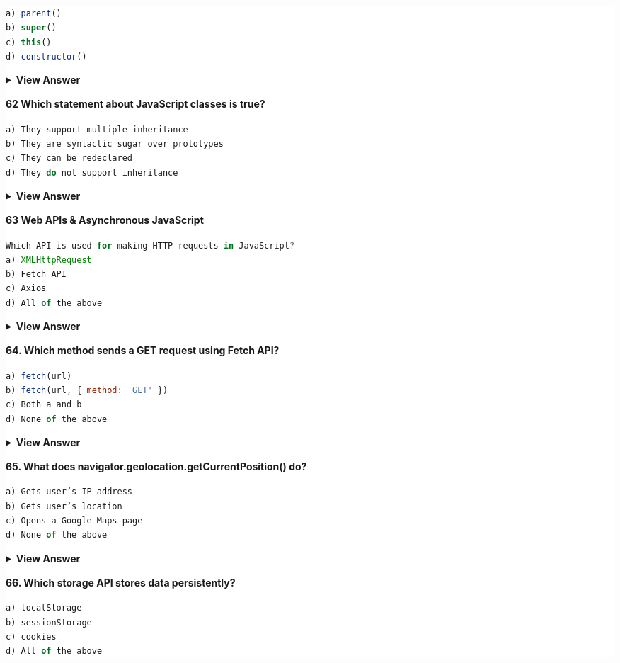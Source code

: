```js
a) parent()
b) super()
c) this()
d) constructor()
```

<details><summary><b>View Answer</b></summary></details>

**62 Which statement about JavaScript classes is true?**

```js
a) They support multiple inheritance
b) They are syntactic sugar over prototypes
c) They can be redeclared
d) They do not support inheritance
```

<details><summary><b>View Answer</b></summary></details>

**63 Web APIs & Asynchronous JavaScript**

```js
Which API is used for making HTTP requests in JavaScript?
a) XMLHttpRequest
b) Fetch API
c) Axios
d) All of the above
```

<details><summary><b>View Answer</b></summary></details>

**64. Which method sends a GET request using Fetch API?**

```js
a) fetch(url)
b) fetch(url, { method: 'GET' })
c) Both a and b
d) None of the above
```

<details><summary><b>View Answer</b></summary></details>

**65. What does navigator.geolocation.getCurrentPosition() do?**

```js
a) Gets user’s IP address
b) Gets user’s location
c) Opens a Google Maps page
d) None of the above
```

<details><summary><b>View Answer</b></summary></details>

**66. Which storage API stores data persistently?**

```js
a) localStorage
b) sessionStorage
c) cookies
d) All of the above
```
